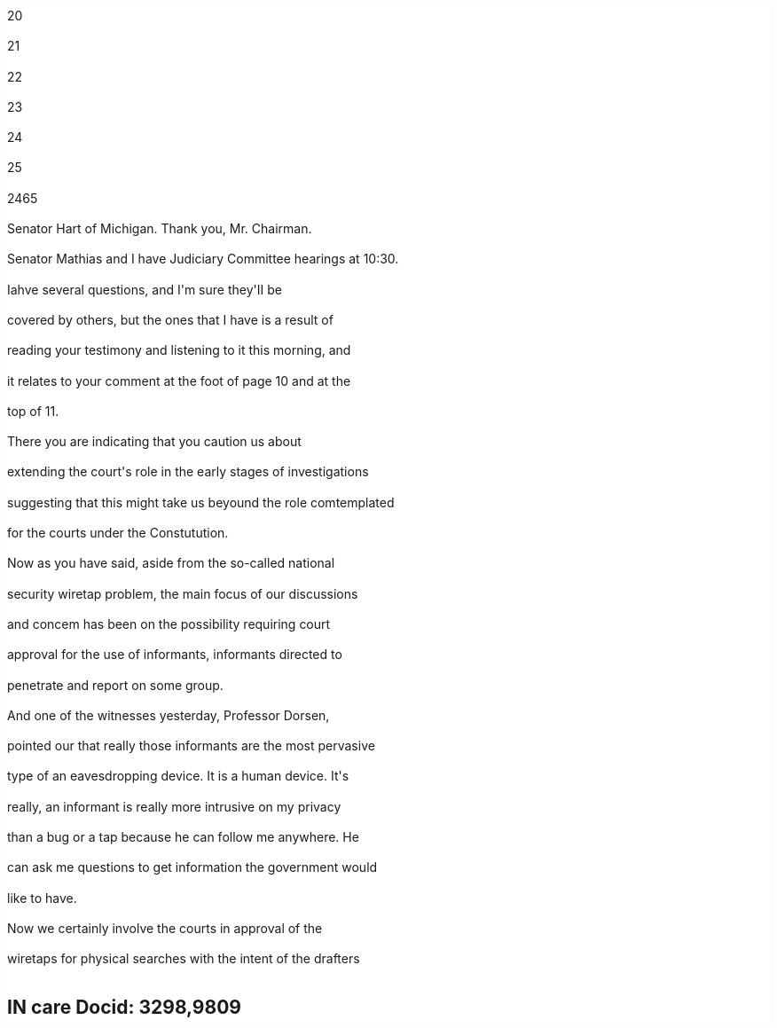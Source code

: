 20

21

22

23

24

25

2465

Senator Hart of Michigan. Thank you, Mr. Chairman.

Senator Mathias and I have Judiciary Committee hearings at 10:30.

Iahve several questions, and I'm sure they'II be

covered by others, but the ones that I have is a result of

reading your testimony and listening to it this morning, and

it relates to your comment at the foot of page 10 and at the

top of 11.

There you are indicating that you caution us about

extending the court's role in the early stages of investigations

suggesting that this might take us beyound the role comtemplated

for the courts under the Constutution.

Now as you have said, aside from the so-called national

security wiretap problem, the main focus of our discussions

and concem has been on the possibility requiring court

approval for the use of informants, informants directed to

penetrate and report on some group.

And one of the witnesses yesterday, Professor Dorsen,

pointed our that really those informants are the most pervasive

type of an eavesdropping device. It is a human device. It's

really, an informant is really more intrusive on my privacy

than a bug or a tap because he can follow me anywhere. He

can ask me questions to get information the government would

like to have.

Now we certainly involve the courts in approval of the

wiretaps for physical searches with the intent of the drafters

IN care Docid: 3298,9809
---

